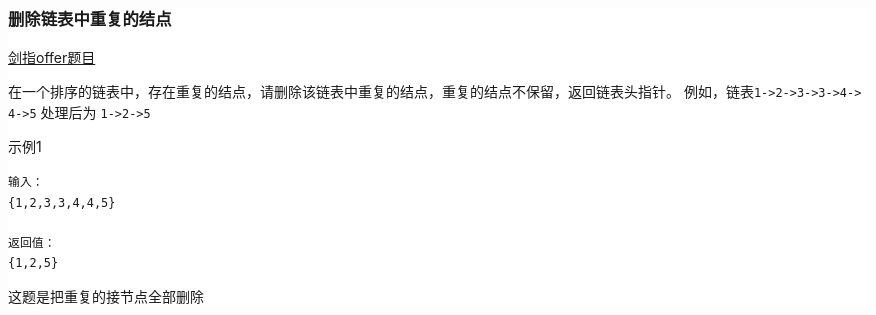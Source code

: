 ### 删除链表中重复的结点

[剑指offer题目](https://www.nowcoder.com/practice/fc533c45b73a41b0b44ccba763f866ef?tpId=13&rp=1&ru=%2Fta%2Fcoding-interviews&qru=%2Fta%2Fcoding-interviews%2Fquestion-ranking)

在一个排序的链表中，存在重复的结点，请删除该链表中重复的结点，重复的结点不保留，返回链表头指针。 例如，链表`1->2->3->3->4->4->5` 处理后为 `1->2->5`

示例1

```
输入：
{1,2,3,3,4,4,5}

返回值：
{1,2,5}
```

这题是把重复的接节点全部删除





